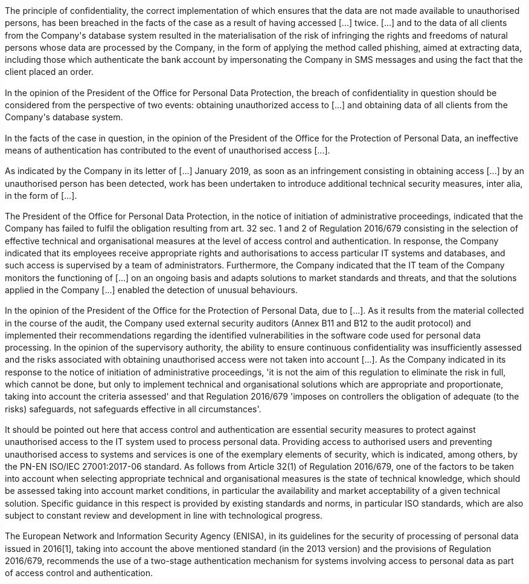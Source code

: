 The principle of confidentiality, the correct implementation of which ensures that the data are not made available to unauthorised persons, has been breached in the facts of the case as a result of having accessed \[...\] twice. \[...\] and to the data of all clients from the Company's database system resulted in the materialisation of the risk of infringing the rights and freedoms of natural persons whose data are processed by the Company, in the form of applying the method called phishing, aimed at extracting data, including those which authenticate the bank account by impersonating the Company in SMS messages and using the fact that the client placed an order.

 In the opinion of the President of the Office for Personal Data Protection, the breach of confidentiality in question should be considered from the perspective of two events: obtaining unauthorized access to \[...\] and obtaining data of all clients from the Company's database system.

In the facts of the case in question, in the opinion of the President of the Office for the Protection of Personal Data, an ineffective means of authentication has contributed to the event of unauthorised access \[...\].

As indicated by the Company in its letter of \[...\] January 2019, as soon as an infringement consisting in obtaining access \[...\] by an unauthorised person has been detected, work has been undertaken to introduce additional technical security measures, inter alia, in the form of \[...\].

The President of the Office for Personal Data Protection, in the notice of initiation of administrative proceedings, indicated that the Company has failed to fulfil the obligation resulting from art. 32 sec. 1 and 2 of Regulation 2016/679 consisting in the selection of effective technical and organisational measures at the level of access control and authentication. In response, the Company indicated that its employees receive appropriate rights and authorisations to access particular IT systems and databases, and such access is supervised by a team of administrators. Furthermore, the Company indicated that the IT team of the Company monitors the functioning of \[...\] on an ongoing basis and adapts solutions to market standards and threats, and that the solutions applied in the Company \[...\] enabled the detection of unusual behaviours.

In the opinion of the President of the Office for the Protection of Personal Data, due to \[...\]. As it results from the material collected in the course of the audit, the Company used external security auditors (Annex B11 and B12 to the audit protocol) and implemented their recommendations regarding the identified vulnerabilities in the software code used for personal data processing. In the opinion of the supervisory authority, the ability to ensure continuous confidentiality was insufficiently assessed and the risks associated with obtaining unauthorised access were not taken into account \[...\]. As the Company indicated in its response to the notice of initiation of administrative proceedings, 'it is not the aim of this regulation to eliminate the risk in full, which cannot be done, but only to implement technical and organisational solutions which are appropriate and proportionate, taking into account the criteria assessed' and that Regulation 2016/679 'imposes on controllers the obligation of adequate (to the risks) safeguards, not safeguards effective in all circumstances'.

It should be pointed out here that access control and authentication are essential security measures to protect against unauthorised access to the IT system used to process personal data. Providing access to authorised users and preventing unauthorised access to systems and services is one of the exemplary elements of security, which is indicated, among others, by the PN-EN ISO/IEC 27001:2017-06 standard. As follows from Article 32(1) of Regulation 2016/679, one of the factors to be taken into account when selecting appropriate technical and organisational measures is the state of technical knowledge, which should be assessed taking into account market conditions, in particular the availability and market acceptability of a given technical solution. Specific guidance in this respect is provided by existing standards and norms, in particular ISO standards, which are also subject to constant review and development in line with technological progress.

The European Network and Information Security Agency (ENISA), in its guidelines for the security of processing of personal data issued in 2016\[1\], taking into account the above mentioned standard (in the 2013 version) and the provisions of Regulation 2016/679, recommends the use of a two-stage authentication mechanism for systems involving access to personal data as part of access control and authentication.
